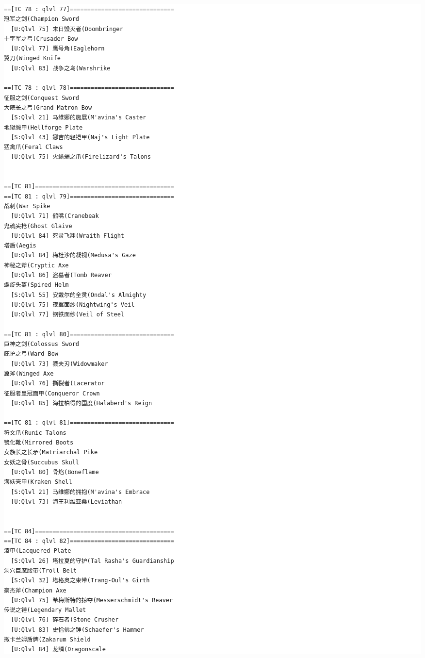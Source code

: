       
    ==[TC 78 : qlvl 77]==============================
    冠军之剑(Champion Sword
      [U:Qlvl 75] 末日毁灭者(Doombringer
    十字军之弓(Crusader Bow
      [U:Qlvl 77] 鹰号角(Eaglehorn
    翼刀(Winged Knife
      [U:Qlvl 83] 战争之鸟(Warshrike
      
    ==[TC 78 : qlvl 78]==============================
    征服之剑(Conquest Sword
    大院长之弓(Grand Matron Bow
      [S:Qlvl 21] 马维娜的施展(M'avina's Caster
    地狱缎甲(Hellforge Plate
      [S:Qlvl 43] 娜吉的轻铠甲(Naj's Light Plate
    猛禽爪(Feral Claws
      [U:Qlvl 75] 火蜥蝪之爪(Firelizard's Talons
    
    
    ==[TC 81]========================================
    ==[TC 81 : qlvl 79]==============================
    战刺(War Spike
      [U:Qlvl 71] 鹤嘴(Cranebeak
    鬼魂尖枪(Ghost Glaive
      [U:Qlvl 84] 死灵飞翔(Wraith Flight
    塔盾(Aegis
      [U:Qlvl 84] 梅杜沙的凝视(Medusa's Gaze
    神秘之斧(Cryptic Axe
      [U:Qlvl 86] 盗墓者(Tomb Reaver
    螺旋头盔(Spired Helm
      [S:Qlvl 55] 安戴尔的全灵(Ondal's Almighty
      [U:Qlvl 75] 夜翼面纱(Nightwing's Veil
      [U:Qlvl 77] 钢铁面纱(Veil of Steel
      
    ==[TC 81 : qlvl 80]==============================
    巨神之剑(Colossus Sword
    庇护之弓(Ward Bow
      [U:Qlvl 73] 戮夫刃(Widowmaker
    翼斧(Winged Axe
      [U:Qlvl 76] 撕裂者(Lacerator
    征服者皇冠面甲(Conqueror Crown
      [U:Qlvl 85] 海拉柏得的国度(Halaberd's Reign
    
    ==[TC 81 : qlvl 81]==============================
    符文爪(Runic Talons
    镜化靴(Mirrored Boots
    女族长之长矛(Matriarchal Pike
    女妖之骨(Succubus Skull
      [U:Qlvl 80] 骨焰(Boneflame
    海妖壳甲(Kraken Shell
      [S:Qlvl 21] 马维娜的拥抱(M'avina's Embrace
      [U:Qlvl 73] 海王利维亚桑(Leviathan
    
    
    ==[TC 84]========================================
    ==[TC 84 : qlvl 82]==============================
    漆甲(Lacquered Plate
      [S:Qlvl 26] 塔拉夏的守护(Tal Rasha's Guardianship
    洞穴巨魔腰带(Troll Belt
      [S:Qlvl 32] 塔格奥之束带(Trang-Oul's Girth
    豪杰斧(Champion Axe
      [U:Qlvl 75] 希梅斯特的掠夺(Messerschmidt's Reaver
    传说之锤(Legendary Mallet
      [U:Qlvl 76] 碎石者(Stone Crusher
      [U:Qlvl 83] 史恰佛之锤(Schaefer's Hammer
    撒卡兰姆盾牌(Zakarum Shield
      [U:Qlvl 84] 龙鳞(Dragonscale